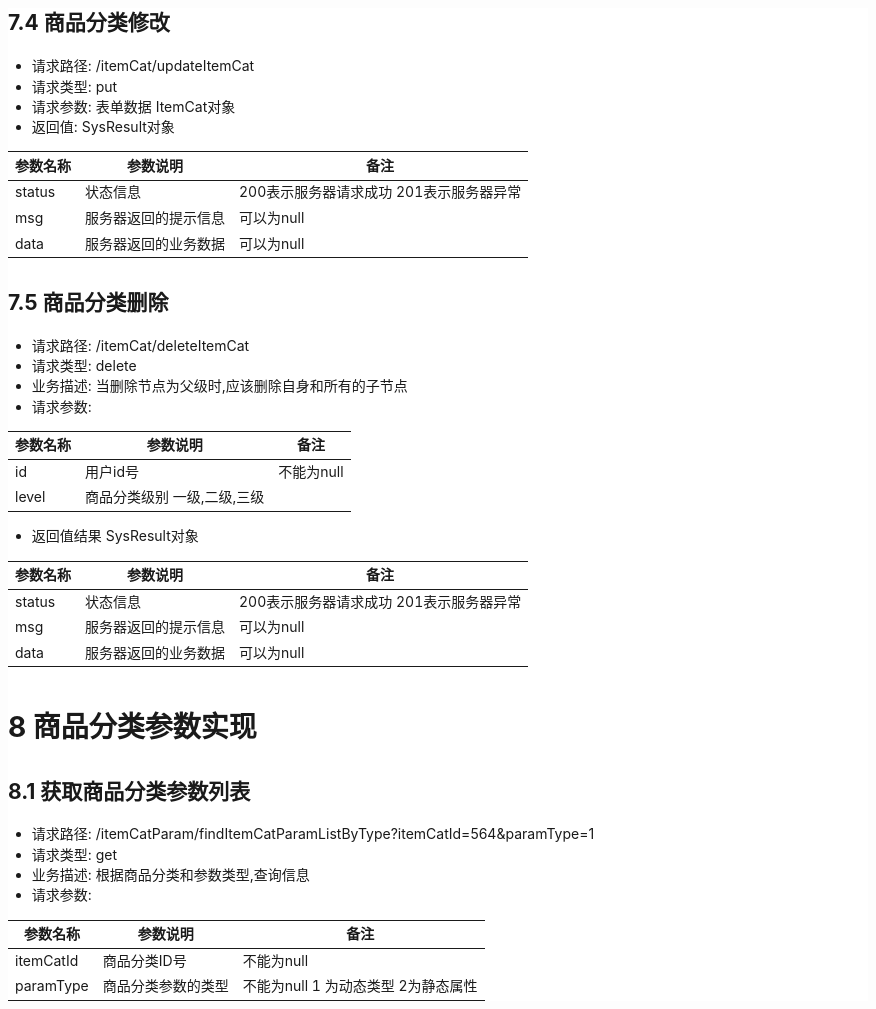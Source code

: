 ## 7.4 商品分类修改

- 请求路径: /itemCat/updateItemCat
- 请求类型: put
- 请求参数: 表单数据 ItemCat对象
- 返回值: SysResult对象

| 参数名称 | 参数说明             | 备注                                    |
| -------- | -------------------- | --------------------------------------- |
| status   | 状态信息             | 200表示服务器请求成功 201表示服务器异常 |
| msg      | 服务器返回的提示信息 | 可以为null                              |
| data     | 服务器返回的业务数据 | 可以为null                              |

## 7.5 商品分类删除

- 请求路径: /itemCat/deleteItemCat
- 请求类型: delete
- 业务描述: 当删除节点为父级时,应该删除自身和所有的子节点
- 请求参数:

| 参数名称 | 参数说明                    | 备注       |
| -------- | --------------------------- | ---------- |
| id       | 用户id号                    | 不能为null |
| level    | 商品分类级别 一级,二级,三级 |            |

- 返回值结果 SysResult对象

| 参数名称 | 参数说明             | 备注                                    |
| -------- | -------------------- | --------------------------------------- |
| status   | 状态信息             | 200表示服务器请求成功 201表示服务器异常 |
| msg      | 服务器返回的提示信息 | 可以为null                              |
| data     | 服务器返回的业务数据 | 可以为null                              |

# 8 商品分类参数实现

## 8.1 获取商品分类参数列表

- 请求路径: /itemCatParam/findItemCatParamListByType?itemCatId=564&paramType=1
- 请求类型: get
- 业务描述: 根据商品分类和参数类型,查询信息
- 请求参数:

| 参数名称  | 参数说明           | 备注                                |
| --------- | ------------------ | ----------------------------------- |
| itemCatId | 商品分类ID号       | 不能为null                          |
| paramType | 商品分类参数的类型 | 不能为null 1 为动态类型 2为静态属性 |
